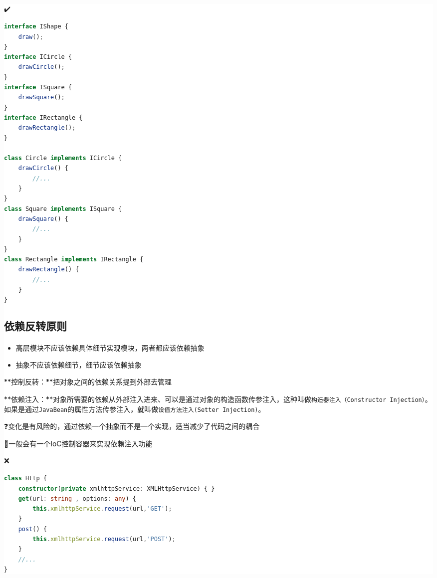 :heavy_check_mark:

```typescript
interface IShape {
    draw();
}
interface ICircle {
    drawCircle();
}
interface ISquare {
    drawSquare();
}
interface IRectangle {
    drawRectangle();
}

class Circle implements ICircle {
    drawCircle() {
        //...
    }
}
class Square implements ISquare {
    drawSquare() {
        //...
    }
}
class Rectangle implements IRectangle {
    drawRectangle() {
        //...
    }    
}
```





## 依赖反转原则

- 高层模块不应该依赖具体细节实现模块，两者都应该依赖抽象

- 抽象不应该依赖细节，细节应该依赖抽象

**控制反转：**把对象之间的依赖关系提到外部去管理

**依赖注入：**对象所需要的依赖从外部注入进来、可以是通过对象的构造函数传参注入，这种叫做`构造器注入（Constructor Injection）`。如果是通过`JavaBean`的属性方法传参注入，就叫做`设值方法注入(Setter Injection)`。

:question:变化是有风险的，通过依赖一个抽象而不是一个实现，适当减少了代码之间的耦合

:bell:一般会有一个IoC控制容器来实现依赖注入功能

:x:

```typescript
class Http {
    constructor(private xmlhttpService: XMLHttpService) { }
    get(url: string , options: any) {
        this.xmlhttpService.request(url,'GET');
    }
    post() {
        this.xmlhttpService.request(url,'POST');
    }
    //...
}
```

